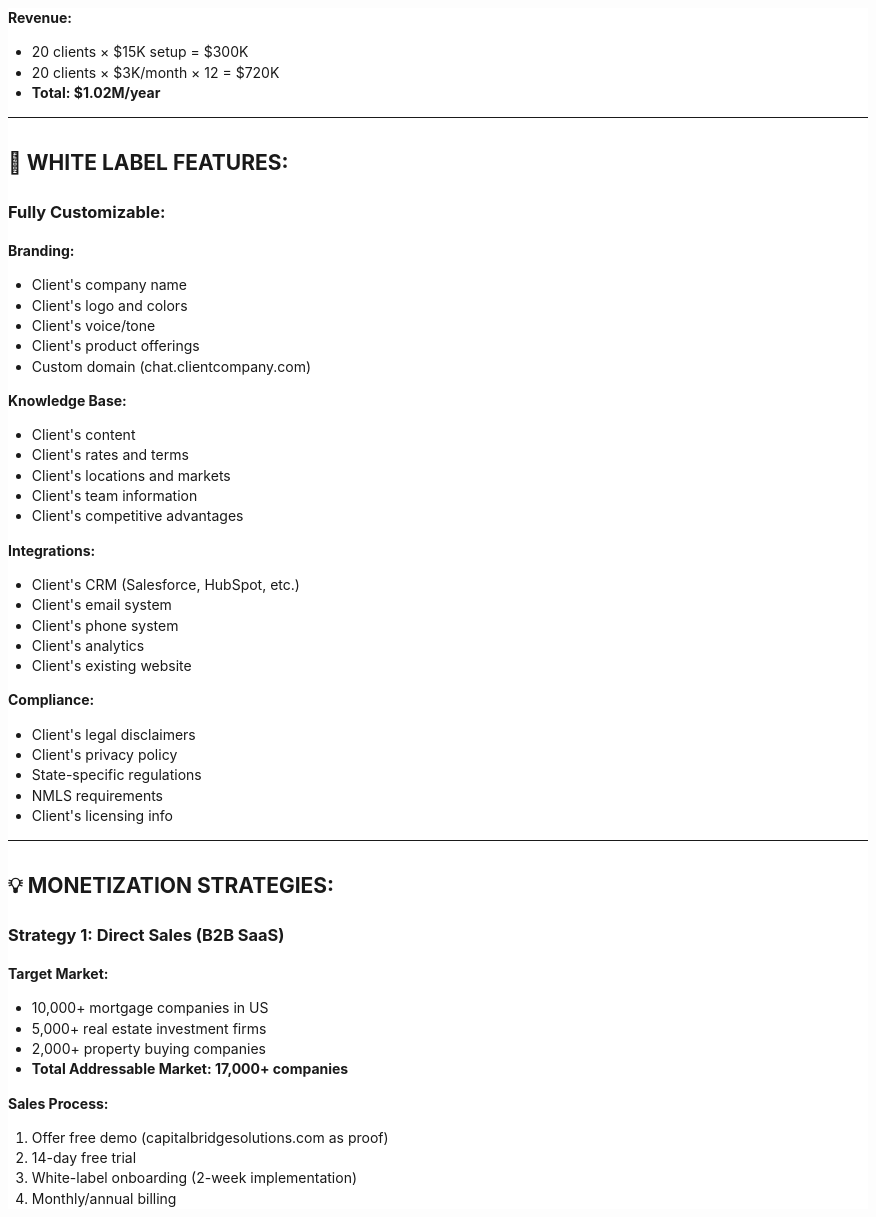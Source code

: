 **Revenue:**
- 20 clients × $15K setup = $300K
- 20 clients × $3K/month × 12 = $720K
- **Total: $1.02M/year**

---

## 🎨 **WHITE LABEL FEATURES:**

### **Fully Customizable:**

**Branding:**
- Client's company name
- Client's logo and colors
- Client's voice/tone
- Client's product offerings
- Custom domain (chat.clientcompany.com)

**Knowledge Base:**
- Client's content
- Client's rates and terms
- Client's locations and markets
- Client's team information
- Client's competitive advantages

**Integrations:**
- Client's CRM (Salesforce, HubSpot, etc.)
- Client's email system
- Client's phone system
- Client's analytics
- Client's existing website

**Compliance:**
- Client's legal disclaimers
- Client's privacy policy
- State-specific regulations
- NMLS requirements
- Client's licensing info

---

## 💡 **MONETIZATION STRATEGIES:**

### **Strategy 1: Direct Sales (B2B SaaS)**

**Target Market:**
- 10,000+ mortgage companies in US
- 5,000+ real estate investment firms
- 2,000+ property buying companies
- **Total Addressable Market: 17,000+ companies**

**Sales Process:**
1. Offer free demo (capitalbridgesolutions.com as proof)
2. 14-day free trial
3. White-label onboarding (2-week implementation)
4. Monthly/annual billing
